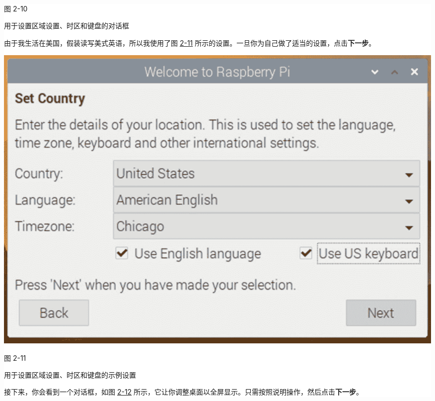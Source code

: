 图 2-10

用于设置区域设置、时区和键盘的对话框

由于我生活在美国，假装读写美式英语，所以我使用了图 [2-11](#Fig11) 所示的设置。一旦你为自己做了适当的设置，点击**下一步**。

![img/506025_1_En_2_Fig11_HTML.jpg](img/506025_1_En_2_Fig11_HTML.jpg)

图 2-11

用于设置区域设置、时区和键盘的示例设置

接下来，你会看到一个对话框，如图 [2-12](#Fig12) 所示，它让你调整桌面以全屏显示。只需按照说明操作，然后点击**下一步**。
